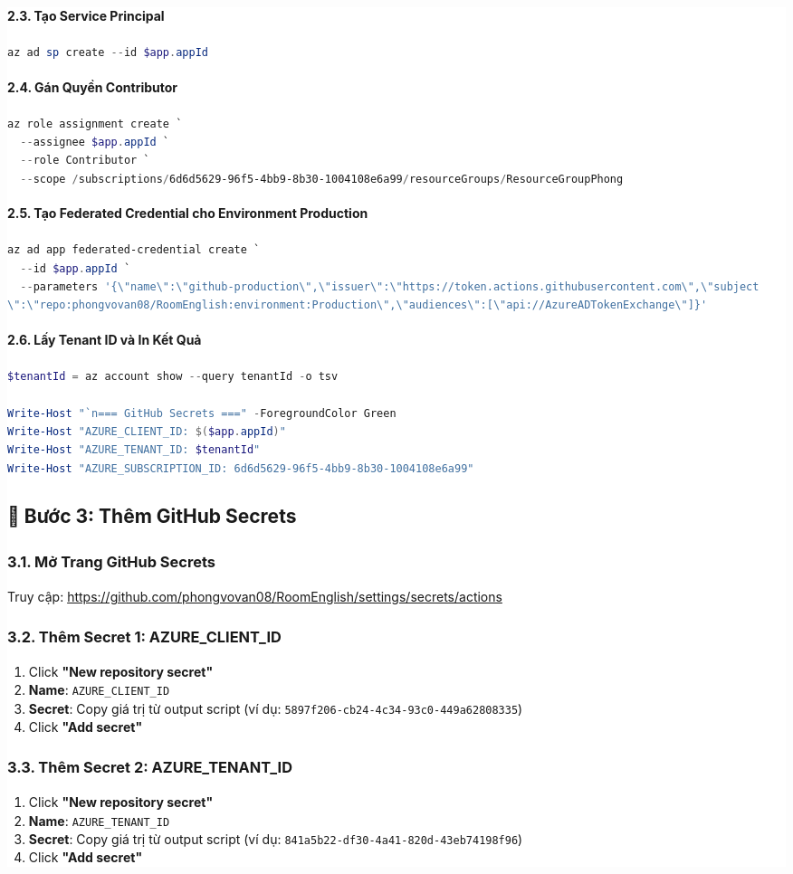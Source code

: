#### 2.3. Tạo Service Principal

```powershell
az ad sp create --id $app.appId
```

#### 2.4. Gán Quyền Contributor

```powershell
az role assignment create `
  --assignee $app.appId `
  --role Contributor `
  --scope /subscriptions/6d6d5629-96f5-4bb9-8b30-1004108e6a99/resourceGroups/ResourceGroupPhong
```

#### 2.5. Tạo Federated Credential cho Environment Production

```powershell
az ad app federated-credential create `
  --id $app.appId `
  --parameters '{\"name\":\"github-production\",\"issuer\":\"https://token.actions.githubusercontent.com\",\"subject\":\"repo:phongvovan08/RoomEnglish:environment:Production\",\"audiences\":[\"api://AzureADTokenExchange\"]}'
```

#### 2.6. Lấy Tenant ID và In Kết Quả

```powershell
$tenantId = az account show --query tenantId -o tsv

Write-Host "`n=== GitHub Secrets ===" -ForegroundColor Green
Write-Host "AZURE_CLIENT_ID: $($app.appId)"
Write-Host "AZURE_TENANT_ID: $tenantId"
Write-Host "AZURE_SUBSCRIPTION_ID: 6d6d5629-96f5-4bb9-8b30-1004108e6a99"
```

## 🔑 Bước 3: Thêm GitHub Secrets

### 3.1. Mở Trang GitHub Secrets

Truy cập: https://github.com/phongvovan08/RoomEnglish/settings/secrets/actions

### 3.2. Thêm Secret 1: AZURE_CLIENT_ID

1. Click **"New repository secret"**
2. **Name**: `AZURE_CLIENT_ID`
3. **Secret**: Copy giá trị từ output script (ví dụ: `5897f206-cb24-4c34-93c0-449a62808335`)
4. Click **"Add secret"**

### 3.3. Thêm Secret 2: AZURE_TENANT_ID

1. Click **"New repository secret"**
2. **Name**: `AZURE_TENANT_ID`
3. **Secret**: Copy giá trị từ output script (ví dụ: `841a5b22-df30-4a41-820d-43eb74198f96`)
4. Click **"Add secret"**
